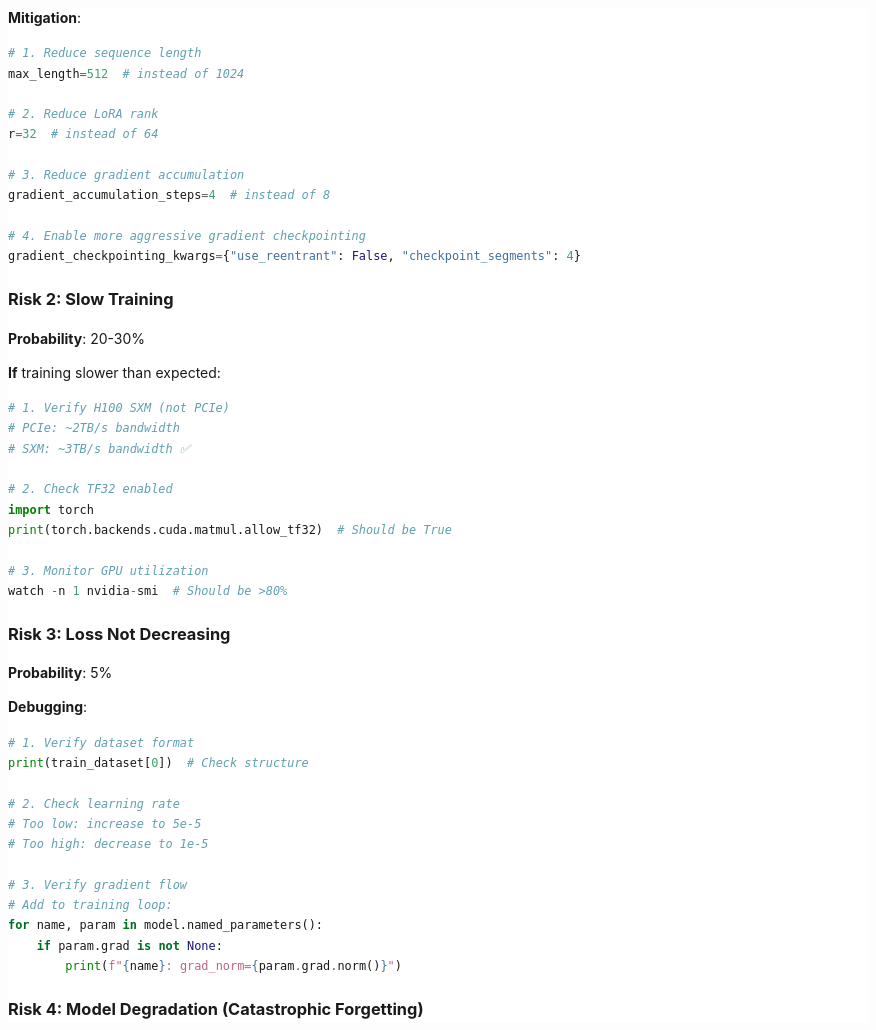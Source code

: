 **Mitigation**:
```python
# 1. Reduce sequence length
max_length=512  # instead of 1024

# 2. Reduce LoRA rank
r=32  # instead of 64

# 3. Reduce gradient accumulation
gradient_accumulation_steps=4  # instead of 8

# 4. Enable more aggressive gradient checkpointing
gradient_checkpointing_kwargs={"use_reentrant": False, "checkpoint_segments": 4}
```

### Risk 2: Slow Training

**Probability**: 20-30%

**If** training slower than expected:
```python
# 1. Verify H100 SXM (not PCIe)
# PCIe: ~2TB/s bandwidth
# SXM: ~3TB/s bandwidth ✅

# 2. Check TF32 enabled
import torch
print(torch.backends.cuda.matmul.allow_tf32)  # Should be True

# 3. Monitor GPU utilization
watch -n 1 nvidia-smi  # Should be >80%
```

### Risk 3: Loss Not Decreasing

**Probability**: 5%

**Debugging**:
```python
# 1. Verify dataset format
print(train_dataset[0])  # Check structure

# 2. Check learning rate
# Too low: increase to 5e-5
# Too high: decrease to 1e-5

# 3. Verify gradient flow
# Add to training loop:
for name, param in model.named_parameters():
    if param.grad is not None:
        print(f"{name}: grad_norm={param.grad.norm()}")
```

### Risk 4: Model Degradation (Catastrophic Forgetting)

